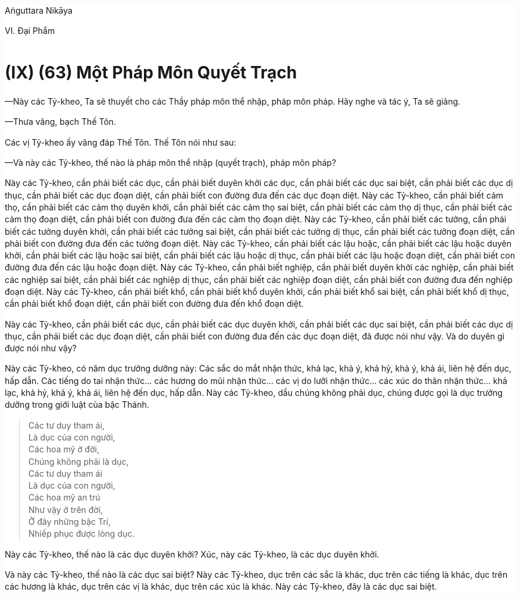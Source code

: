 Aṅguttara Nikāya

VI. Ðại Phẩm

# (IX) (63) Một Pháp Môn Quyết Trạch

—Này các Tỷ-kheo, Ta sẽ thuyết cho các Thầy pháp môn thể nhập, pháp môn pháp. Hãy nghe và tác ý, Ta sẽ giảng.

—Thưa vâng, bạch Thế Tôn.

Các vị Tỷ-kheo ấy vâng đáp Thế Tôn. Thế Tôn nói như sau:

—Và này các Tỷ-kheo, thế nào là pháp môn thể nhập (quyết trạch), pháp môn pháp?

Này các Tỷ-kheo, cần phải biết các dục, cần phải biết duyên khởi các dục, cần phải biết các dục sai biệt, cần phải biết các dục dị thục, cần phải biết các dục đoạn diệt, cần phải biết con đường đưa đến các dục đoạn diệt. Này các Tỷ-kheo, cần phải biết cảm thọ, cần phải biết các cảm thọ duyên khởi, cần phải biết các cảm thọ sai biệt, cần phải biết các cảm thọ dị thục, cần phải biết các cảm thọ đoạn diệt, cần phải biết con đường đưa đến các cảm thọ đoạn diệt. Này các Tỷ-kheo, cần phải biết các tưởng, cần phải biết các tưởng duyên khởi, cần phải biết các tưởng sai biệt, cần phải biết các tưởng dị thục, cần phải biết các tưởng đoạn diệt, cần phải biết con đường đưa đến các tưởng đoạn diệt. Này các Tỷ-kheo, cần phải biết các lậu hoặc, cần phải biết các lậu hoặc duyên khởi, cần phải biết các lậu hoặc sai biệt, cần phải biết các lậu hoặc dị thục, cần phải biết các lậu hoặc đoạn diệt, cần phải biết con đường đưa đến các lậu hoặc đoạn diệt. Này các Tỷ-kheo, cần phải biết nghiệp, cần phải biết duyên khởi các nghiệp, cần phải biết các nghiệp sai biệt, cần phải biết các nghiệp dị thục, cần phải biết các nghiệp đoạn diệt, cần phải biết con đường đưa đến nghiệp đoạn diệt. Này các Tỷ-kheo, cần phải biết khổ, cần phải biết khổ duyên khởi, cần phải biết khổ sai biệt, cần phải biết khổ dị thục, cần phải biết khổ đoạn diệt, cần phải biết con đường đưa đến khổ đoạn diệt.

Này các Tỷ-kheo, cần phải biết các dục, cần phải biết các dục duyên khởi, cần phải biết các dục sai biệt, cần phải biết các dục dị thục, cần phải biết các dục đoạn diệt, cần phải biết con đường đưa đến các dục đoạn diệt, đã được nói như vậy. Và do duyên gì được nói như vậy?

Này các Tỷ-kheo, có năm dục trưởng dưỡng này: Các sắc do mắt nhận thức, khả lạc, khả ý, khả hỷ, khả ý, khả ái, liên hệ đến dục, hấp dẫn. Các tiếng do tai nhận thức... các hương do mũi nhận thức... các vị do lưỡi nhận thức... các xúc do thân nhận thức... khả lạc, khả hỷ, khả ý, khả ái, liên hệ đến dục, hấp dẫn. Này các Tỷ-kheo, dầu chúng không phải dục, chúng được gọi là dục trưởng dưỡng trong giới luật của bậc Thánh.

> Các tư duy tham ái,  
> Là dục của con người,  
> Các hoa mỹ ở đời,  
> Chúng không phải là dục,  
> Các tư duy tham ái  
> Là dục của con người,  
> Các hoa mỹ an trú  
> Như vậy ở trên đời,  
> Ở đây những bậc Trí,  
> Nhiếp phục được lòng dục.

Này các Tỷ-kheo, thế nào là các dục duyên khởi? Xúc, này các Tỷ-kheo, là các dục duyên khởi.

Và này các Tỷ-kheo, thế nào là các dục sai biệt? Này các Tỷ-kheo, dục trên các sắc là khác, dục trên các tiếng là khác, dục trên các hương là khác, dục trên các vị là khác, dục trên các xúc là khác. Này các Tỷ-kheo, đây là các dục sai biệt.
